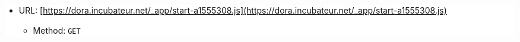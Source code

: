   
  
  
* URL: [https://dora.incubateur.net/_app/start-a1555308.js](https://dora.incubateur.net/_app/start-a1555308.js)
  
  
  * Method: `GET`
  
  